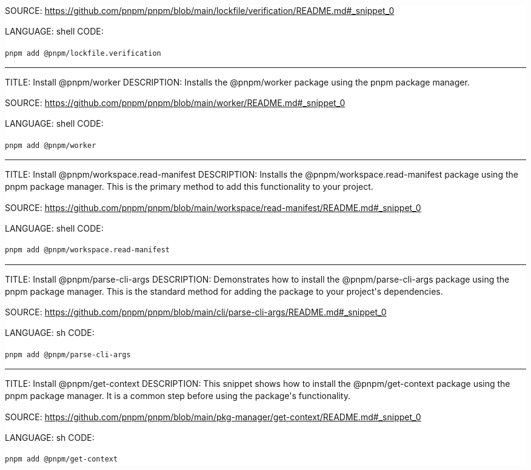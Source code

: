 SOURCE: https://github.com/pnpm/pnpm/blob/main/lockfile/verification/README.md#_snippet_0

LANGUAGE: shell
CODE:
```
pnpm add @pnpm/lockfile.verification
```

----------------------------------------

TITLE: Install @pnpm/worker
DESCRIPTION: Installs the @pnpm/worker package using the pnpm package manager.

SOURCE: https://github.com/pnpm/pnpm/blob/main/worker/README.md#_snippet_0

LANGUAGE: shell
CODE:
```
pnpm add @pnpm/worker

```

----------------------------------------

TITLE: Install @pnpm/workspace.read-manifest
DESCRIPTION: Installs the @pnpm/workspace.read-manifest package using the pnpm package manager. This is the primary method to add this functionality to your project.

SOURCE: https://github.com/pnpm/pnpm/blob/main/workspace/read-manifest/README.md#_snippet_0

LANGUAGE: shell
CODE:
```
pnpm add @pnpm/workspace.read-manifest
```

----------------------------------------

TITLE: Install @pnpm/parse-cli-args
DESCRIPTION: Demonstrates how to install the @pnpm/parse-cli-args package using the pnpm package manager. This is the standard method for adding the package to your project's dependencies.

SOURCE: https://github.com/pnpm/pnpm/blob/main/cli/parse-cli-args/README.md#_snippet_0

LANGUAGE: sh
CODE:
```
pnpm add @pnpm/parse-cli-args
```

----------------------------------------

TITLE: Install @pnpm/get-context
DESCRIPTION: This snippet shows how to install the @pnpm/get-context package using the pnpm package manager. It is a common step before using the package's functionality.

SOURCE: https://github.com/pnpm/pnpm/blob/main/pkg-manager/get-context/README.md#_snippet_0

LANGUAGE: sh
CODE:
```
pnpm add @pnpm/get-context
```
